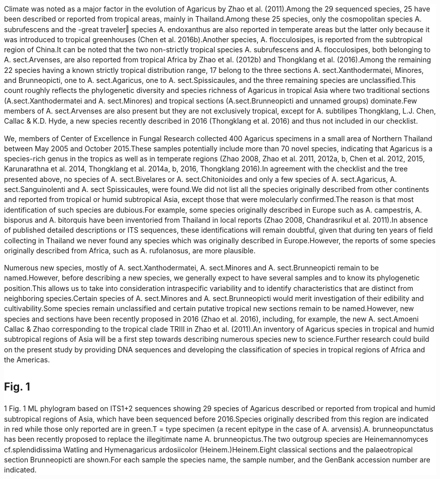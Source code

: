 Climate was noted as a major factor in the evolution of Agaricus by Zhao et al. (2011).Among the 29 sequenced species, 25 have been described or reported from tropical areas, mainly in Thailand.Among these 25 species, only the cosmopolitan species A. subrufescens and the -great traveler‖ species A. endoxanthus are also reported in temperate areas but the latter only because it was introduced to tropical greenhouses (Chen et al. 2016b).Another species, A. flocculosipes, is reported from the subtropical region of China.It can be noted that the two non-strictly tropical species A. subrufescens and A. flocculosipes, both belonging to A. sect.Arvenses, are also reported from tropical Africa by Zhao et al. (2012b) and Thongklang et al. (2016).Among the remaining 22 species having a known strictly tropical distribution range, 17 belong to the three sections A. sect.Xanthodermatei, Minores, and Brunneopicti, one to A. sect.Agaricus, one to A. sect.Spissicaules, and the three remaining species are unclassified.This count roughly reflects the phylogenetic diversity and species richness of Agaricus in tropical Asia where two traditional sections (A.sect.Xanthodermatei and A. sect.Minores) and tropical sections (A.sect.Brunneopicti and unnamed groups) dominate.Few members of A. sect.Arvenses are also present but they are not exclusively tropical, except for A. subtilipes Thongklang, L.J. Chen, Callac & K.D. Hyde, a new species recently described in 2016 (Thongklang et al. 2016) and thus not included in our checklist.

We, members of Center of Excellence in Fungal Research collected 400 Agaricus specimens in a small area of Northern Thailand between May 2005 and October 2015.These samples potentially include more than 70 novel species, indicating that Agaricus is a species-rich genus in the tropics as well as in temperate regions (Zhao 2008, Zhao et al. 2011, 2012a, b, Chen et al. 2012, 2015, Karunarathna et al. 2014, Thongklang et al. 2014a, b, 2016, Thongklang 2016).In agreement with the checklist and the tree presented above, no species of A. sect.Bivelares or A. sect.Chitonioides and only a few species of A. sect.Agaricus, A. sect.Sanguinolenti and A. sect Spissicaules, were found.We did not list all the species originally described from other continents and reported from tropical or humid subtropical Asia, except those that were molecularly confirmed.The reason is that most identification of such species are dubious.For example, some species originally described in Europe such as A. campestris, A. bisporus and A. bitorquis have been inventoried from Thailand in local reports (Zhao 2008, Chandrasrikul et al. 2011).In absence of published detailed descriptions or ITS sequences, these identifications will remain doubtful, given that during ten years of field collecting in Thailand we never found any species which was originally described in Europe.However, the reports of some species originally described from Africa, such as A. rufolanosus, are more plausible.

Numerous new species, mostly of A. sect.Xanthodermatei, A. sect.Minores and A. sect.Brunneopicti remain to be named.However, before describing a new species, we generally expect to have several samples and to know its phylogenetic position.This allows us to take into consideration intraspecific variability and to identify characteristics that are distinct from neighboring species.Certain species of A. sect.Minores and A. sect.Brunneopicti would merit investigation of their edibility and cultivability.Some species remain unclassified and certain putative tropical new sections remain to be named.However, new species and sections have been recently proposed in 2016 (Zhao et al. 2016), including, for example, the new A. sect.Amoeni Callac & Zhao corresponding to the tropical clade TRIII in Zhao et al. (2011).An inventory of Agaricus species in tropical and humid subtropical regions of Asia will be a first step towards describing numerous species new to science.Further research could build on the present study by providing DNA sequences and developing the classification of species in tropical regions of Africa and the Americas.

## Fig. 1
1
Fig. 1 ML phylogram based on ITS1+2 sequences showing 29 species of Agaricus described or reported from tropical and humid subtropical regions of Asia, which have been sequenced before 2016.Species originally described from this region are indicated in red while those only reported are in green.T = type specimen (a recent epitype in the case of A. arvensis).A. brunneopunctatus has been recently proposed to replace the illegitimate name A. brunneopictus.The two outgroup species are Heinemannomyces cf.splendidissima Watling and Hymenagaricus ardosiicolor (Heinem.)Heinem.Eight classical sections and the palaeotropical section Brunneopicti are shown.For each sample the species name, the sample number, and the GenBank accession number are indicated.

